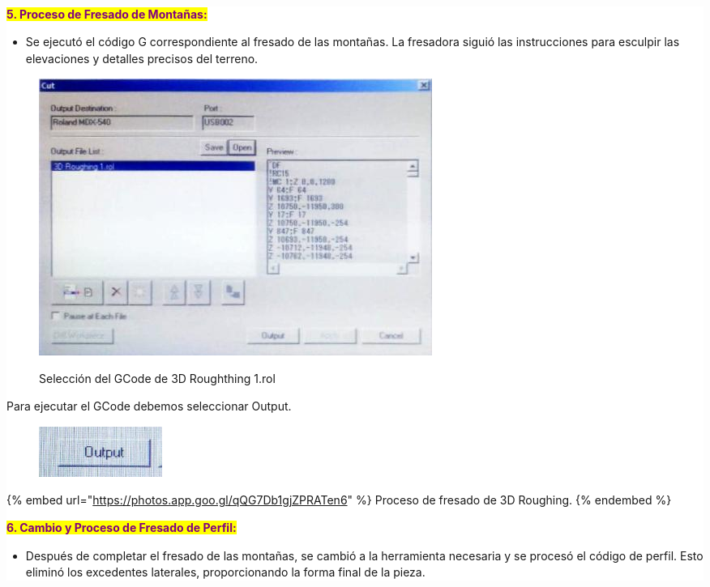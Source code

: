 </div>

<mark style="color:purple;">**5. Proceso de Fresado de Montañas:**</mark>

* Se ejecutó el código G correspondiente al fresado de las montañas. La fresadora siguió las instrucciones para esculpir las elevaciones y detalles precisos del terreno.

<figure><img src="../.gitbook/assets/imagen_2023-12-05_113713363.png" alt=""><figcaption><p>Selección del GCode de 3D Roughthing 1.rol</p></figcaption></figure>

Para ejecutar el GCode debemos seleccionar Output.

<figure><img src="../.gitbook/assets/imagen_2023-12-05_113841879.png" alt=""><figcaption></figcaption></figure>

{% embed url="https://photos.app.goo.gl/qQG7Db1gjZPRATen6" %}
Proceso de fresado de 3D Roughing.
{% endembed %}

<mark style="color:purple;">**6. Cambio y Proceso de Fresado de Perfil:**</mark>

* Después de completar el fresado de las montañas, se cambió a la herramienta necesaria y se procesó el código de perfil. Esto eliminó los excedentes laterales, proporcionando la forma final de la pieza.
